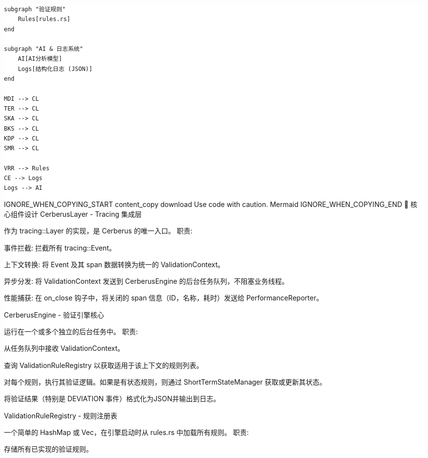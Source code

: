     subgraph "验证规则"
        Rules[rules.rs]
    end
    
    subgraph "AI & 日志系统"
        AI[AI分析模型]
        Logs[结构化日志 (JSON)]
    end

    MDI --> CL
    TER --> CL
    SKA --> CL
    BKS --> CL
    KDP --> CL
    SMR --> CL

    VRR --> Rules
    CE --> Logs
    Logs --> AI
IGNORE_WHEN_COPYING_START
content_copy
download
Use code with caution.
Mermaid
IGNORE_WHEN_COPYING_END
🔧 核心组件设计
CerberusLayer - Tracing 集成层

作为 tracing::Layer 的实现，是 Cerberus 的唯一入口。
职责:

事件拦截: 拦截所有 tracing::Event。

上下文转换: 将 Event 及其 span 数据转换为统一的 ValidationContext。

异步分发: 将 ValidationContext 发送到 CerberusEngine 的后台任务队列，不阻塞业务线程。

性能捕获: 在 on_close 钩子中，将关闭的 span 信息（ID，名称，耗时）发送给 PerformanceReporter。

CerberusEngine - 验证引擎核心

运行在一个或多个独立的后台任务中。
职责:

从任务队列中接收 ValidationContext。

查询 ValidationRuleRegistry 以获取适用于该上下文的规则列表。

对每个规则，执行其验证逻辑。如果是有状态规则，则通过 ShortTermStateManager 获取或更新其状态。

将验证结果（特别是 DEVIATION 事件）格式化为JSON并输出到日志。

ValidationRuleRegistry - 规则注册表

一个简单的 HashMap 或 Vec，在引擎启动时从 rules.rs 中加载所有规则。
职责:

存储所有已实现的验证规则。
